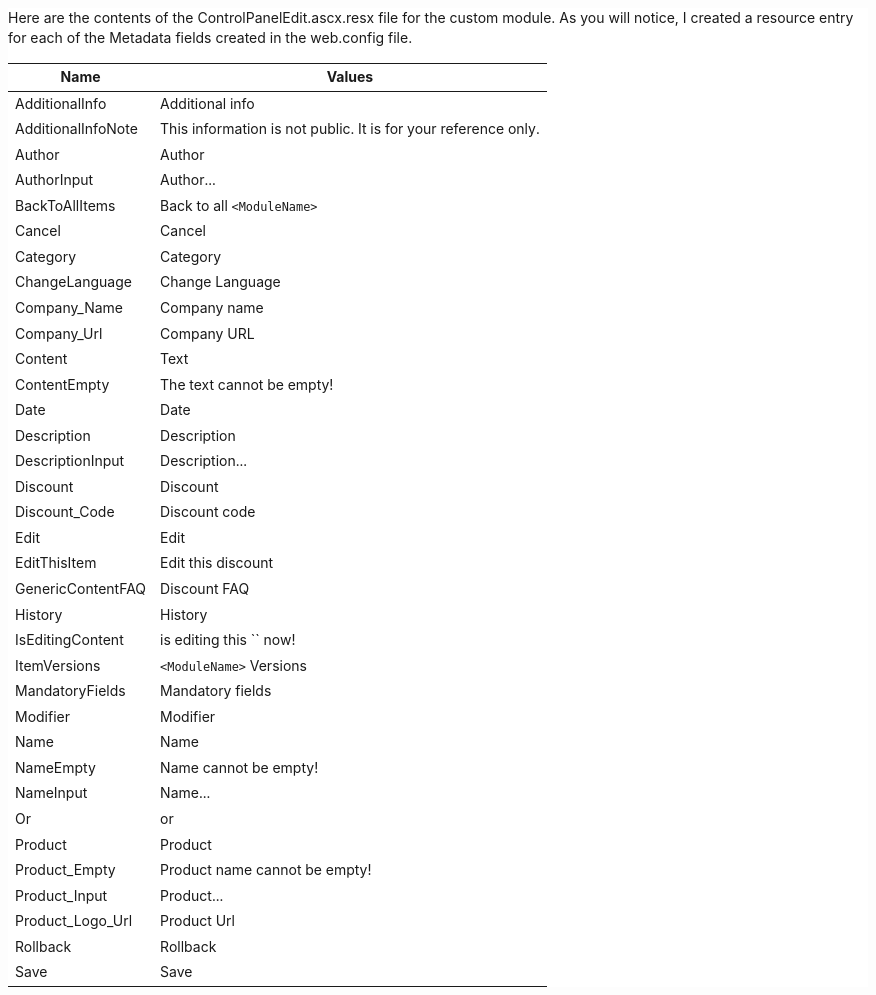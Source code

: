 Here are the contents of the ControlPanelEdit.ascx.resx file for the custom module. As you will notice, I created a resource entry for each of the Metadata fields created in the web.config file.

|Name|Values|
|--- |--- |
|AdditionalInfo|Additional info|
|AdditionalInfoNote|This information is not public. It is for your reference only.|
|Author|Author|
|AuthorInput|Author...|
|BackToAllItems|Back to all `<ModuleName>`|
|Cancel|Cancel|
|Category|Category|
|ChangeLanguage|Change Language|
|Company_Name|Company name|
|Company_Url|Company URL|
|Content|Text|
|ContentEmpty|The text cannot be empty!|
|Date|Date|
|Description|Description|
|DescriptionInput|Description...|
|Discount|Discount|
|Discount_Code|Discount code|
|Edit|Edit|
|EditThisItem|Edit this discount|
|GenericContentFAQ|Discount FAQ|
|History|History|
|IsEditingContent|is editing this `` now!|
|ItemVersions|`<ModuleName>` Versions|
|MandatoryFields|Mandatory fields|
|Modifier|Modifier|
|Name|Name|
|NameEmpty|Name cannot be empty!|
|NameInput|Name...|
|Or|or|
|Product|Product|
|Product_Empty|Product name cannot be empty!|
|Product_Input|Product...|
|Product_Logo_Url|Product Url|
|Rollback|Rollback|
|Save|Save|